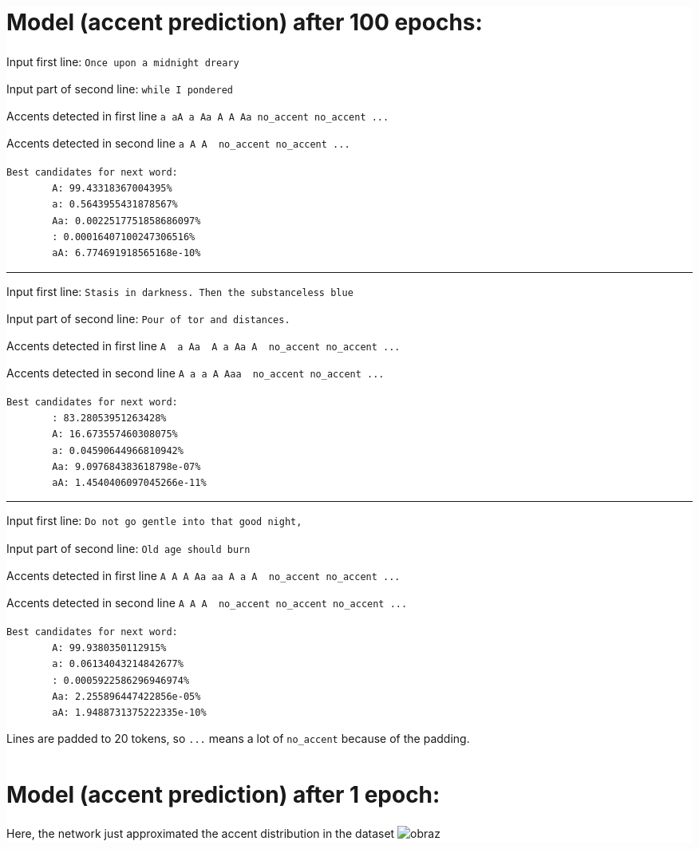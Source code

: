 # Model (accent prediction) after 100 epochs:

Input first line: ```Once upon a midnight dreary```

Input part of second line: ```while I pondered```

Accents detected in first line
```a aA a Aa A A Aa no_accent no_accent ...```

Accents detected in second line ```a A A  no_accent no_accent ...```

```
Best candidates for next word:
        A: 99.43318367004395%
        a: 0.5643955431878567%
        Aa: 0.0022517751858686097%
        : 0.00016407100247306516%
        aA: 6.774691918565168e-10%
```
---

Input first line: ```Stasis in darkness. Then the substanceless blue```

Input part of second line: ```Pour of tor and distances.```

Accents detected in first line
```A  a Aa  A a Aa A  no_accent no_accent ...```

Accents detected in second line
```A a a A Aaa  no_accent no_accent ...```

```
Best candidates for next word:
        : 83.28053951263428%
        A: 16.673557460308075%
        a: 0.04590644966810942%
        Aa: 9.097684383618798e-07%
        aA: 1.4540406097045266e-11%
```
---

Input first line: ```Do not go gentle into that good night,```

Input part of second line: ```Old age should burn```

Accents detected in first line
```A A A Aa aa A a A  no_accent no_accent ...```

Accents detected in second line
```A A A  no_accent no_accent no_accent ...```

```
Best candidates for next word:
        A: 99.9380350112915%
        a: 0.06134043214842677%
        : 0.0005922586296946974%
        Aa: 2.255896447422856e-05%
        aA: 1.9488731375222335e-10%
```
Lines are padded to 20 tokens, so ```...``` means a lot of ```no_accent``` because of the padding.

# Model (accent prediction) after 1 epoch:
Here, the network just approximated the accent distribution in the dataset
![obraz](https://user-images.githubusercontent.com/47048420/168491842-95fe0e91-bee5-4b4d-806c-4aae67535b55.png)
```